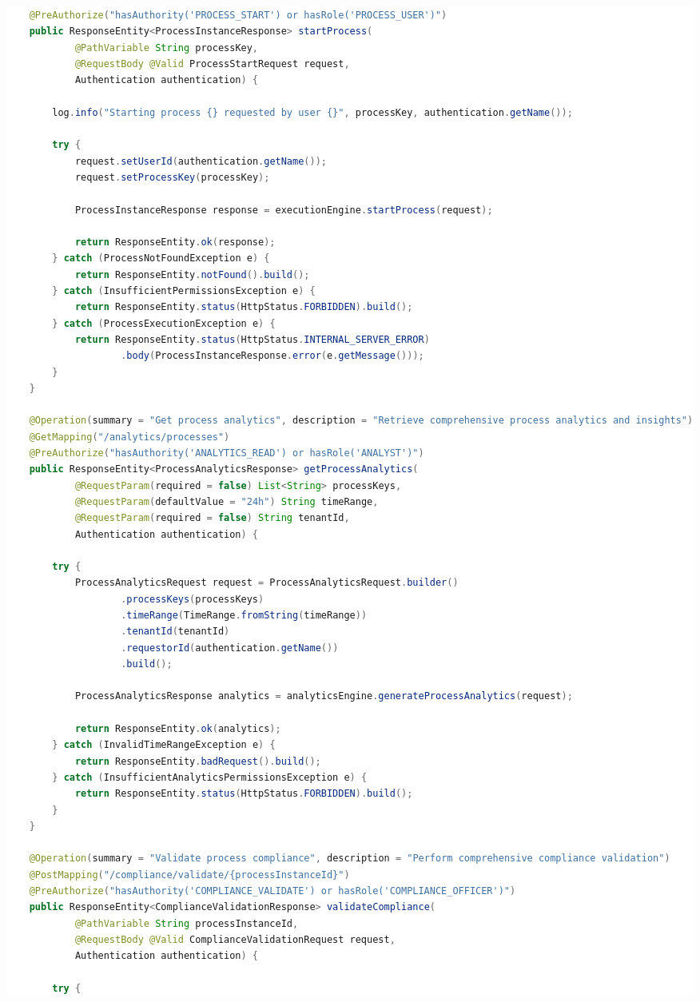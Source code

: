 ```java
    @PreAuthorize("hasAuthority('PROCESS_START') or hasRole('PROCESS_USER')")
    public ResponseEntity<ProcessInstanceResponse> startProcess(
            @PathVariable String processKey,
            @RequestBody @Valid ProcessStartRequest request,
            Authentication authentication) {

        log.info("Starting process {} requested by user {}", processKey, authentication.getName());

        try {
            request.setUserId(authentication.getName());
            request.setProcessKey(processKey);

            ProcessInstanceResponse response = executionEngine.startProcess(request);

            return ResponseEntity.ok(response);
        } catch (ProcessNotFoundException e) {
            return ResponseEntity.notFound().build();
        } catch (InsufficientPermissionsException e) {
            return ResponseEntity.status(HttpStatus.FORBIDDEN).build();
        } catch (ProcessExecutionException e) {
            return ResponseEntity.status(HttpStatus.INTERNAL_SERVER_ERROR)
                    .body(ProcessInstanceResponse.error(e.getMessage()));
        }
    }

    @Operation(summary = "Get process analytics", description = "Retrieve comprehensive process analytics and insights")
    @GetMapping("/analytics/processes")
    @PreAuthorize("hasAuthority('ANALYTICS_READ') or hasRole('ANALYST')")
    public ResponseEntity<ProcessAnalyticsResponse> getProcessAnalytics(
            @RequestParam(required = false) List<String> processKeys,
            @RequestParam(defaultValue = "24h") String timeRange,
            @RequestParam(required = false) String tenantId,
            Authentication authentication) {

        try {
            ProcessAnalyticsRequest request = ProcessAnalyticsRequest.builder()
                    .processKeys(processKeys)
                    .timeRange(TimeRange.fromString(timeRange))
                    .tenantId(tenantId)
                    .requestorId(authentication.getName())
                    .build();

            ProcessAnalyticsResponse analytics = analyticsEngine.generateProcessAnalytics(request);

            return ResponseEntity.ok(analytics);
        } catch (InvalidTimeRangeException e) {
            return ResponseEntity.badRequest().build();
        } catch (InsufficientAnalyticsPermissionsException e) {
            return ResponseEntity.status(HttpStatus.FORBIDDEN).build();
        }
    }

    @Operation(summary = "Validate process compliance", description = "Perform comprehensive compliance validation")
    @PostMapping("/compliance/validate/{processInstanceId}")
    @PreAuthorize("hasAuthority('COMPLIANCE_VALIDATE') or hasRole('COMPLIANCE_OFFICER')")
    public ResponseEntity<ComplianceValidationResponse> validateCompliance(
            @PathVariable String processInstanceId,
            @RequestBody @Valid ComplianceValidationRequest request,
            Authentication authentication) {

        try {
```
